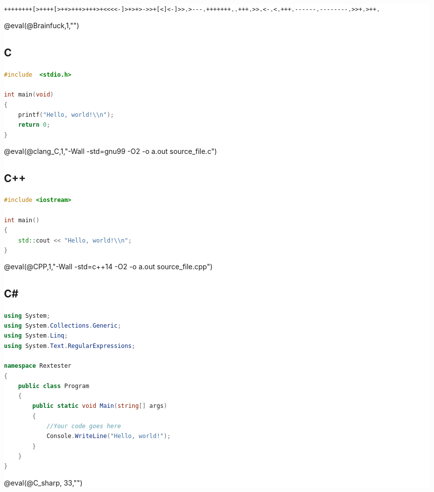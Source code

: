 ```brainfuck
++++++++[>++++[>++>+++>+++>+<<<<-]>+>+>->>+[<]<-]>>.>---.+++++++..+++.>>.<-.<.+++.------.--------.>>+.>++.
```
@eval(@Brainfuck,1,"")

## C

```c
#include  <stdio.h>

int main(void)
{
    printf("Hello, world!\\n");
    return 0;
}
```
@eval(@clang_C,1,"-Wall -std=gnu99 -O2 -o a.out source_file.c")

## C++

```cpp
#include <iostream>

int main()
{
    std::cout << "Hello, world!\\n";
}
```
@eval(@CPP,1,"-Wall -std=c++14 -O2 -o a.out source_file.cpp")

## C#

``` csharp
using System;
using System.Collections.Generic;
using System.Linq;
using System.Text.RegularExpressions;

namespace Rextester
{
    public class Program
    {
        public static void Main(string[] args)
        {
            //Your code goes here
            Console.WriteLine("Hello, world!");
        }
    }
}
```
@eval(@C_sharp, 33,"")
